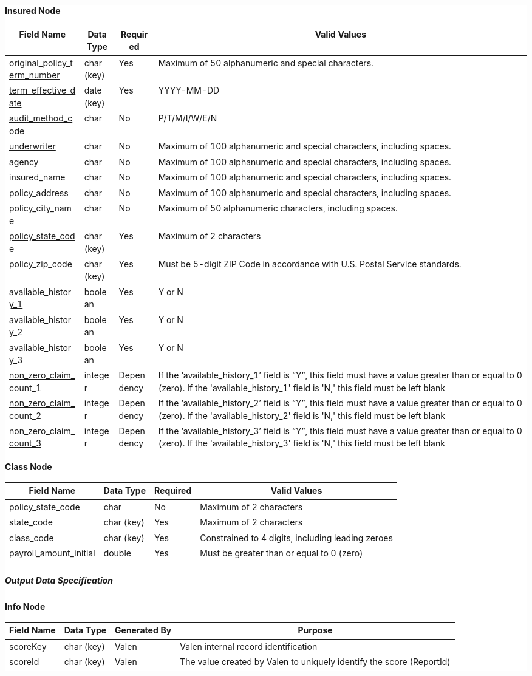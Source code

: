 
**Insured Node**

|Field Name|Data Type|Required|Valid Values|
|----------|---------|--------|------------| 
|<a href="#" data-toggle="tooltip" data-original-title="{{ site.data.glossary.original_policy_term_number }}">original_policy_term_number</a>|char (key)|Yes|Maximum of 50 alphanumeric and special characters.|
|<a href="#" data-toggle="tooltip" data-original-title="{{ site.data.glossary.term_effective_date }}">term_effective_date</a>|date (key)|Yes|YYYY-MM-DD|
|<a href="#" data-toggle="tooltip" data-original-title="{{ site.data.glossary.audit_method_code }}">audit_method_code</a>|char|No|P/T/M/I/W/E/N|
|<a href="#" data-toggle="tooltip" data-original-title="{{ site.data.glossary.underwriter }}">underwriter</a>|char|No|Maximum of 100 alphanumeric and special characters, including spaces.|
|<a href="#" data-toggle="tooltip" data-original-title="{{ site.data.glossary.agency }}">agency</a>|char|No|Maximum of 100 alphanumeric and special characters, including spaces.|
|insured_name|char|No|Maximum of 100 alphanumeric and special characters, including spaces.|
|policy_address|char|No|Maximum of 100 alphanumeric and special characters, including spaces.|
|policy_city_name|char|No|Maximum of 50 alphanumeric characters, including spaces.|
|<a href="#" data-toggle="tooltip" data-original-title="{{ site.data.glossary.agency }}">policy_state_code</a>|char (key)|Yes|Maximum of 2 characters|
|<a href="#" data-toggle="tooltip" data-original-title="{{ site.data.glossary.agency }}">policy_zip_code</a>|char (key)|Yes|Must be 5-digit ZIP Code in accordance with U.S. Postal Service standards.|
|<a href="#" data-toggle="tooltip" data-original-title="{{ site.data.glossary.available_history }}">available_history_1</a>|boolean|Yes|Y or N|
|<a href="#" data-toggle="tooltip" data-original-title="{{ site.data.glossary.available_history }}">available_history_2</a>|boolean|Yes|Y or N|
|<a href="#" data-toggle="tooltip" data-original-title="{{ site.data.glossary.available_history }}">available_history_3</a>|boolean|Yes|Y or N|
|<a href="#" data-toggle="tooltip" data-original-title="{{ site.data.glossary.non_zero_claim_count }}">non_zero_claim_count_1</a>|integer|Dependency|If the ‘available_history_1’ field is “Y”, this field must have a value greater than or equal to 0 (zero). If the 'available_history_1' field is 'N,' this field must be left blank|
|<a href="#" data-toggle="tooltip" data-original-title="{{ site.data.glossary.non_zero_claim_count }}">non_zero_claim_count_2</a>|integer|Dependency|If the ‘available_history_2’ field is “Y”, this field must have a value greater than or equal to 0 (zero). If the 'available_history_2' field is 'N,' this field must be left blank|
|<a href="#" data-toggle="tooltip" data-original-title="{{ site.data.glossary.non_zero_claim_count }}">non_zero_claim_count_3</a>|integer|Dependency|If the ‘available_history_3’ field is “Y”, this field must have a value greater than or equal to 0 (zero). If the 'available_history_3' field is 'N,' this field must be left blank|

**Class Node**

|Field Name|Data Type|Required|Valid Values|
|----------|---------|--------|------------|
|policy_state_code|char|No|Maximum of 2 characters|
|state_code|char (key)|Yes|Maximum of 2 characters|
|<a href="#" data-toggle="tooltip" data-original-title="{{ site.data.glossary.non_zero_claim_count }}">class_code</a>|char (key)|Yes|Constrained to 4 digits, including leading zeroes|
|payroll_amount_initial|double|Yes|Must be greater than or equal to 0 (zero)|

##### Output Data Specification

**Info Node**

|Field Name|Data Type|Generated By|Purpose|
|----------|---------|------------|-------| 
|scoreKey|char (key)|Valen|Valen internal record identification|
|scoreId|char (key)|Valen|The value created by Valen to uniquely identify the score (ReportId)|
